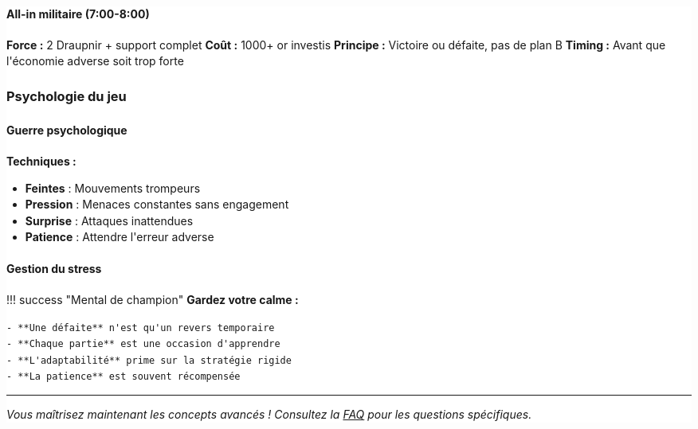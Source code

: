 #### All-in militaire (7:00-8:00)

**Force :** 2 Draupnir + support complet
**Coût :** 1000+ or investis
**Principe :** Victoire ou défaite, pas de plan B
**Timing :** Avant que l'économie adverse soit trop forte

### Psychologie du jeu

#### Guerre psychologique

**Techniques :**
- **Feintes** : Mouvements trompeurs
- **Pression** : Menaces constantes sans engagement
- **Surprise** : Attaques inattendues
- **Patience** : Attendre l'erreur adverse

#### Gestion du stress

!!! success "Mental de champion"
    **Gardez votre calme :**
    
    - **Une défaite** n'est qu'un revers temporaire
    - **Chaque partie** est une occasion d'apprendre
    - **L'adaptabilité** prime sur la stratégie rigide
    - **La patience** est souvent récompensée

---

*Vous maîtrisez maintenant les concepts avancés ! Consultez la [FAQ](faq.md) pour les questions spécifiques.*
